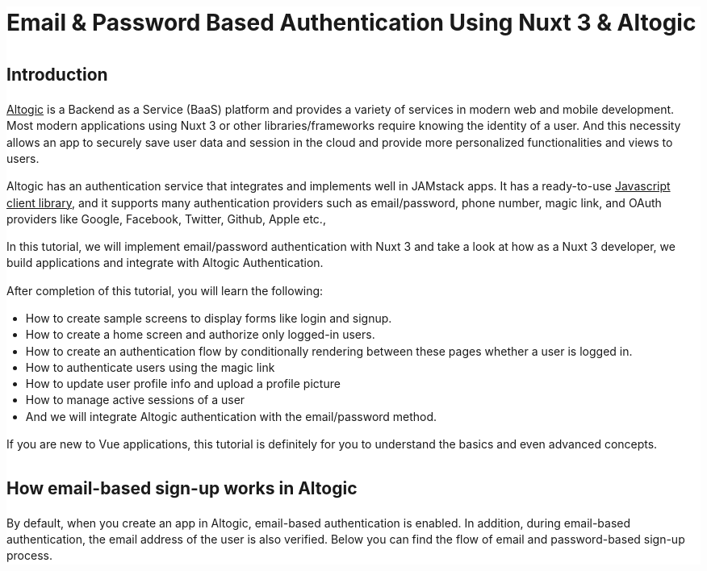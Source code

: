# Email & Password Based Authentication Using Nuxt 3 & Altogic

## Introduction
[Altogic](https://www.altogic.com) is a Backend as a Service (BaaS) platform and provides a variety of services in modern web and mobile development. Most modern applications using Nuxt 3 or other libraries/frameworks require knowing the identity of a user. And this necessity allows an app to securely save user data and session in the cloud and provide more personalized functionalities and views to users.

Altogic has an authentication service that integrates and implements well in JAMstack apps. It has a ready-to-use [Javascript client library](https://www.npmjs.com/package/altogic), and it supports many authentication providers such as email/password, phone number, magic link, and OAuth providers like Google, Facebook, Twitter, Github, Apple etc.,

In this tutorial, we will implement email/password authentication with Nuxt 3 and take a look at how as a Nuxt 3 developer, we build applications and integrate with Altogic Authentication.

After completion of this tutorial, you will learn the following:

- How to create sample screens to display forms like login and signup.
- How to create a home screen and authorize only logged-in users.
- How to create an authentication flow by conditionally rendering between these pages whether a user is logged in.
- How to authenticate users using the magic link
- How to update user profile info and upload a profile picture
- How to manage active sessions of a user
- And we will integrate Altogic authentication with the email/password method.

If you are new to Vue applications, this tutorial is definitely for you to understand the basics and even advanced concepts.


## How email-based sign-up works in Altogic
By default, when you create an app in Altogic, email-based authentication is enabled. In addition, during email-based authentication, the email address of the user is also verified. Below you can find the flow of email and password-based sign-up process.
